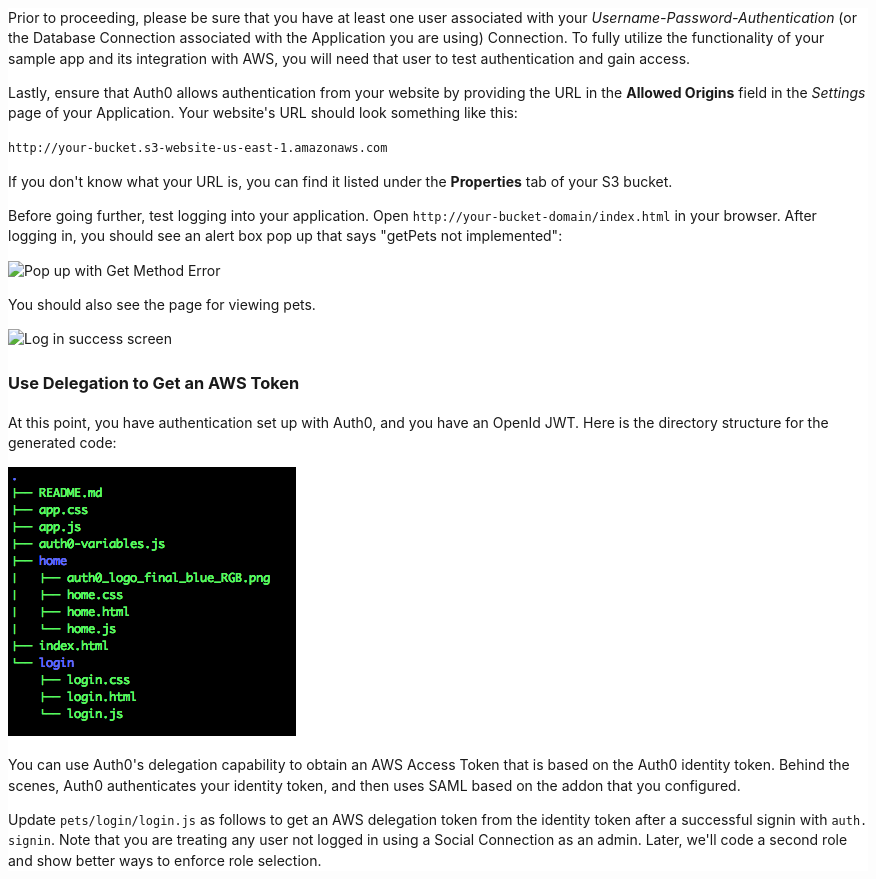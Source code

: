 Prior to proceeding, please be sure that you have at least one user associated with your *Username-Password-Authentication* (or the Database Connection associated with the Application you are using) Connection. To fully utilize the functionality of your sample app and its integration with AWS, you will need that user to test authentication and gain access.

Lastly, ensure that Auth0 allows authentication from your website by providing the URL in the **Allowed Origins** field in the *Settings* page of your Application. Your website's URL should look something like this:

`http://your-bucket.s3-website-us-east-1.amazonaws.com`

If you don't know what your URL is, you can find it listed under the **Properties** tab of your S3 bucket.

Before going further, test logging into your application. Open `http://your-bucket-domain/index.html` in your browser. After logging in, you should see an alert box pop up that says "getPets not implemented":

![Pop up with Get Method Error](/media/articles/integrations/aws-api-gateway/part-3/log-in-popup.png)

You should also see the page for viewing pets.

![Log in success screen](/media/articles/integrations/aws-api-gateway/part-3/log-in-success.png)

### Use Delegation to Get an AWS Token

At this point, you have authentication set up with Auth0, and you have an OpenId JWT. Here is the directory structure for the generated code:

![S3 website directory structure](/media/articles/integrations/aws-api-gateway/aws-api-gateway-project.png)

You can use Auth0's delegation capability to obtain an AWS Access Token that is based on the Auth0 identity token. Behind the scenes, Auth0 authenticates your identity token, and then uses SAML based on the addon that you configured.

Update `pets/login/login.js` as follows to get an AWS delegation token from the identity token after a successful signin with `auth.signin`. Note that you are treating any user not logged in using a Social Connection as an admin. Later, we'll code a second role and show better ways to enforce role selection.

